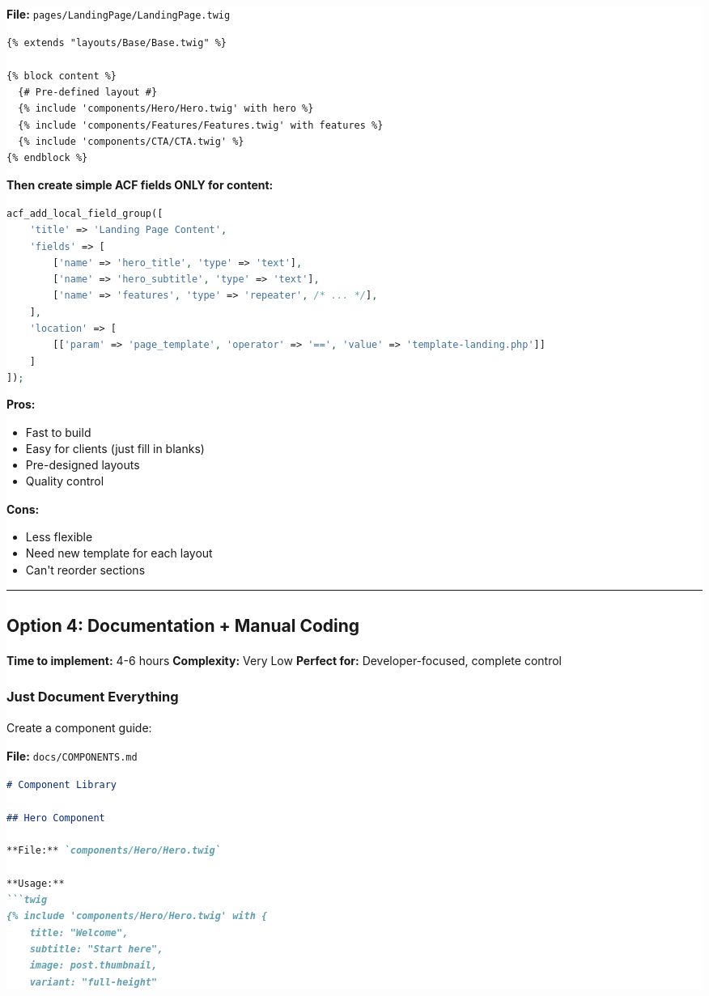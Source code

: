 
**File:** `pages/LandingPage/LandingPage.twig`

```twig
{% extends "layouts/Base/Base.twig" %}

{% block content %}
  {# Pre-defined layout #}
  {% include 'components/Hero/Hero.twig' with hero %}
  {% include 'components/Features/Features.twig' with features %}
  {% include 'components/CTA/CTA.twig' %}
{% endblock %}
```

**Then create simple ACF fields ONLY for content:**

```php
acf_add_local_field_group([
    'title' => 'Landing Page Content',
    'fields' => [
        ['name' => 'hero_title', 'type' => 'text'],
        ['name' => 'hero_subtitle', 'type' => 'text'],
        ['name' => 'features', 'type' => 'repeater', /* ... */],
    ],
    'location' => [
        [['param' => 'page_template', 'operator' => '==', 'value' => 'template-landing.php']]
    ]
]);
```

**Pros:**
- Fast to build
- Easy for clients (just fill in blanks)
- Pre-designed layouts
- Quality control

**Cons:**
- Less flexible
- Need new template for each layout
- Can't reorder sections

---

## Option 4: Documentation + Manual Coding

**Time to implement:** 4-6 hours
**Complexity:** Very Low
**Perfect for:** Developer-focused, complete control

### Just Document Everything

Create a component guide:

**File:** `docs/COMPONENTS.md`

```markdown
# Component Library

## Hero Component

**File:** `components/Hero/Hero.twig`

**Usage:**
```twig
{% include 'components/Hero/Hero.twig' with {
    title: "Welcome",
    subtitle: "Start here",
    image: post.thumbnail,
    variant: "full-height"
```